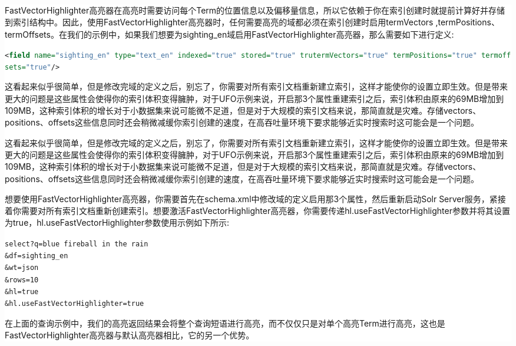 FastVectorHighlighter高亮器在高亮时需要访问每个Term的位置信息以及偏移量信息，所以它依赖于你在索引创建时就提前计算好并存储到索引结构中。因此，使用FastVectorHighlighter高亮器时，任何需要高亮的域都必须在索引创建时启用termVectors ,termPositions、termOffsets。在我们的示例中，如果我们想要为sighting_en域启用FastVectorHighlighter高亮器，那么需要如下进行定义:

```xml
<field name="sighting_en" type="text_en" indexed="true" stored="true" trutermVectors="true" termPositions="true" termoffsets="true"/>
```

这看起来似乎很简单，但是修改完域的定义之后，别忘了，你需要对所有索引文档重新建立索引，这样才能使你的设置立即生效。但是带来更大的问题是这些属性会使得你的索引体积变得臃肿，对于UFO示例来说，开启那3个属性重建索引之后，索引体积由原来的69MB增加到109MB，这种索引体积的增长对于小数据集来说可能微不足道，但是对于大规模的索引文档来说，那简直就是灾难。存储vectors、positions、offsets这些信息同时还会稍微减缓你索引创建的速度，在高吞吐量环境下要求能够近实时搜索时这可能会是一个问题。

这看起来似乎很简单，但是修改完域的定义之后，别忘了，你需要对所有索引文档重新建立索引，这样才能使你的设置立即生效。但是带来更大的问题是这些属性会使得你的索引体积变得臃肿，对于UFO示例来说，开启那3个属性重建索引之后，索引体积由原来的69MB增加到109MB，这种索引体积的增长对于小数据集来说可能微不足道，但是对于大规模的索引文档来说，那简直就是灾难。存储vectors、positions、offsets这些信息同时还会稍微减缓你索引创建的速度，在高吞吐量环境下要求能够近实时搜索时这可能会是一个问题。

想要使用FastVectorHighlighter高亮器，你需要首先在schema.xml中修改域的定义启用那3个属性，然后重新启动Solr Server服务，紧接着你需要对所有索引文档重新创建索引。想要激活FastVectorHighlighter高亮器，你需要传递hl.useFastVectorHighlighter参数并将其设置为true，hl.useFastVectorHighlighter参数使用示例如下所示:

```shell
select?q=blue fireball in the rain
&df=sighting_en
&wt=json
&rows=10
&hl=true
&hl.useFastVectorHighlighter=true
```

在上面的查询示例中，我们的高亮返回结果会将整个查询短语进行高亮，而不仅仅只是对单个高亮Term进行高亮，这也是FastVectorHighlighter高亮器与默认高亮器相比，它的另一个优势。













